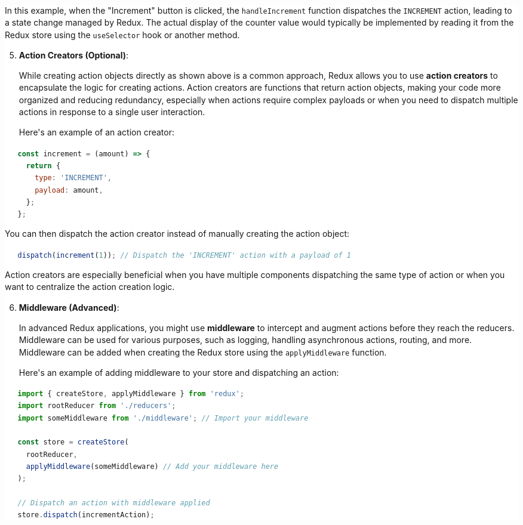```javascript
```

In this example, when the "Increment" button is clicked, the `handleIncrement` function dispatches the `INCREMENT` action, leading to a state change managed by Redux. The actual display of the counter value would typically be implemented by reading it from the Redux store using the `useSelector` hook or another method.

5. **Action Creators (Optional)**:

   While creating action objects directly as shown above is a common approach, Redux allows you to use **action creators** to encapsulate the logic for creating actions. Action creators are functions that return action objects, making your code more organized and reducing redundancy, especially when actions require complex payloads or when you need to dispatch multiple actions in response to a single user interaction.

   Here's an example of an action creator:

```javascript
   const increment = (amount) => {
     return {
       type: 'INCREMENT',
       payload: amount,
     };
   };
```

   You can then dispatch the action creator instead of manually creating the action object:

```javascript
   dispatch(increment(1)); // Dispatch the 'INCREMENT' action with a payload of 1
```

   Action creators are especially beneficial when you have multiple components dispatching the same type of action or when you want to centralize the action creation logic.

6. **Middleware (Advanced)**:

   In advanced Redux applications, you might use **middleware** to intercept and augment actions before they reach the reducers. Middleware can be used for various purposes, such as logging, handling asynchronous actions, routing, and more. Middleware can be added when creating the Redux store using the `applyMiddleware` function.

   Here's an example of adding middleware to your store and dispatching an action:

```javascript
   import { createStore, applyMiddleware } from 'redux';
   import rootReducer from './reducers';
   import someMiddleware from './middleware'; // Import your middleware

   const store = createStore(
     rootReducer,
     applyMiddleware(someMiddleware) // Add your middleware here
   );

   // Dispatch an action with middleware applied
   store.dispatch(incrementAction);
```
